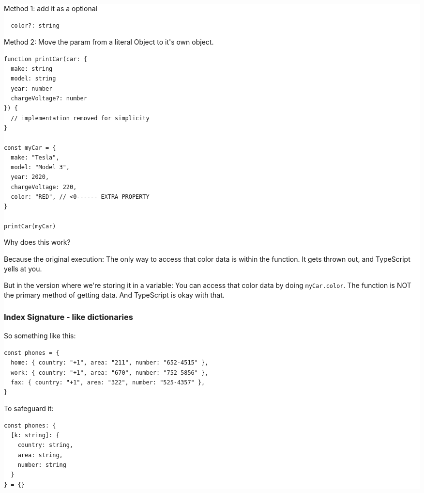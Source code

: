 Method 1: add it as a optional
```
  color?: string
```

Method 2: Move the param from a literal Object to it's own object. 

```
function printCar(car: {
  make: string
  model: string
  year: number
  chargeVoltage?: number
}) {
  // implementation removed for simplicity
}

const myCar = {
  make: "Tesla",
  model: "Model 3",
  year: 2020,
  chargeVoltage: 220,
  color: "RED", // <0------ EXTRA PROPERTY
}

printCar(myCar)
```

Why does this work?

Because the original execution: 
The only way to access that color data is within the function.
It gets thrown out, and TypeScript yells at you.

But in the version where we're storing it in a variable: 
You can access that color data by doing `myCar.color`. 
The function is NOT the primary method of getting data. 
And TypeScript is okay with that. 



### Index Signature - like dictionaries 

So something like this: 
```
const phones = {
  home: { country: "+1", area: "211", number: "652-4515" },
  work: { country: "+1", area: "670", number: "752-5856" },
  fax: { country: "+1", area: "322", number: "525-4357" },
}
```

To safeguard it: 
```
const phones: {
  [k: string]: {
	country: string,
	area: string,
	number: string
  }
} = {} 

```
